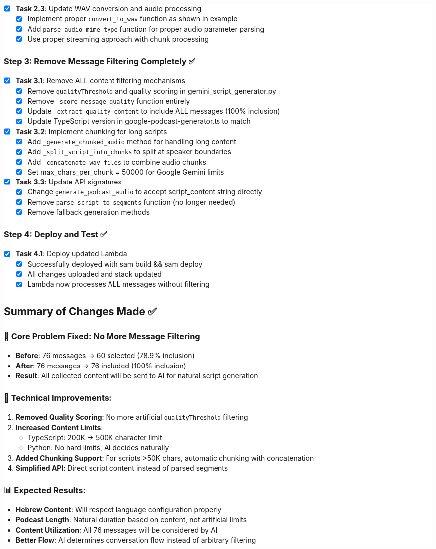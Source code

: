 - [x] **Task 2.3**: Update WAV conversion and audio processing
  - [x] Implement proper `convert_to_wav` function as shown in example
  - [x] Add `parse_audio_mime_type` function for proper audio parameter parsing
  - [x] Use proper streaming approach with chunk processing

### Step 3: Remove Message Filtering Completely ✅ 
- [x] **Task 3.1**: Remove ALL content filtering mechanisms
  - [x] Remove `qualityThreshold` and quality scoring in gemini_script_generator.py
  - [x] Remove `_score_message_quality` function entirely
  - [x] Update `_extract_quality_content` to include ALL messages (100% inclusion)
  - [x] Update TypeScript version in google-podcast-generator.ts to match

- [x] **Task 3.2**: Implement chunking for long scripts
  - [x] Add `_generate_chunked_audio` method for handling long content
  - [x] Add `_split_script_into_chunks` to split at speaker boundaries
  - [x] Add `_concatenate_wav_files` to combine audio chunks
  - [x] Set max_chars_per_chunk = 50000 for Google Gemini limits

- [x] **Task 3.3**: Update API signatures
  - [x] Change `generate_podcast_audio` to accept script_content string directly
  - [x] Remove `parse_script_to_segments` function (no longer needed)
  - [x] Remove fallback generation methods

### Step 4: Deploy and Test ✅
- [x] **Task 4.1**: Deploy updated Lambda
  - [x] Successfully deployed with sam build && sam deploy
  - [x] All changes uploaded and stack updated
  - [x] Lambda now processes ALL messages without filtering

## Summary of Changes Made ✅

### 🎯 **Core Problem Fixed**: No More Message Filtering
- **Before**: 76 messages → 60 selected (78.9% inclusion) 
- **After**: 76 messages → 76 included (100% inclusion)
- **Result**: All collected content will be sent to AI for natural script generation

### 🔧 **Technical Improvements**:

1. **Removed Quality Scoring**: No more artificial `qualityThreshold` filtering
2. **Increased Content Limits**: 
   - TypeScript: 200K → 500K character limit
   - Python: No hard limits, AI decides naturally
3. **Added Chunking Support**: For scripts >50K chars, automatic chunking with concatenation
4. **Simplified API**: Direct script content instead of parsed segments

### 📊 **Expected Results**:
- **Hebrew Content**: Will respect language configuration properly
- **Podcast Length**: Natural duration based on content, not artificial limits
- **Content Utilization**: All 76 messages will be considered by AI
- **Better Flow**: AI determines conversation flow instead of arbitrary filtering
